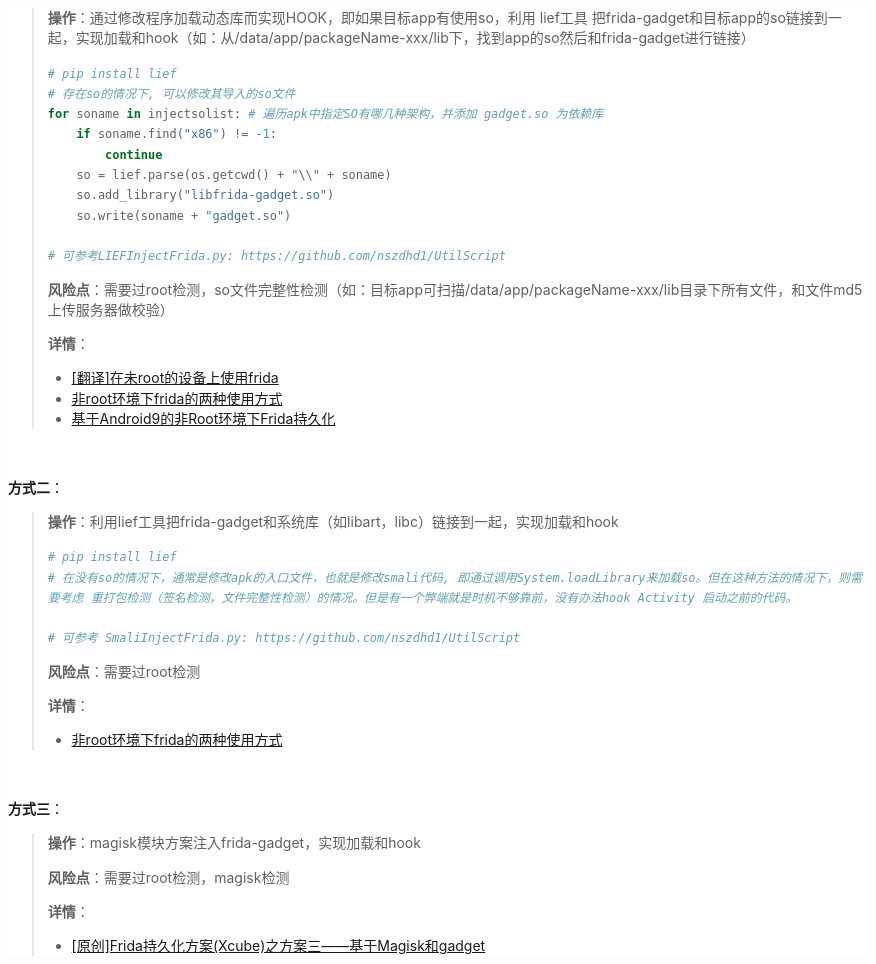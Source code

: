 > **操作**：通过修改程序加载动态库而实现HOOK，即如果目标app有使用so，利用 lief工具 把frida-gadget和目标app的so链接到一起，实现加载和hook（如：从/data/app/packageName-xxx/lib下，找到app的so然后和frida-gadget进行链接）
>
> ```python
> # pip install lief
> # 存在so的情况下, 可以修改其导入的so文件
> for soname in injectsolist: # 遍历apk中指定SO有哪几种架构，并添加 gadget.so 为依赖库
>     if soname.find("x86") != -1:
>         continue
>     so = lief.parse(os.getcwd() + "\\" + soname)
>     so.add_library("libfrida-gadget.so")
>     so.write(soname + "gadget.so")
> 
> # 可参考LIEFInjectFrida.py: https://github.com/nszdhd1/UtilScript
> ```
>
> **风险点**：需要过root检测，so文件完整性检测（如：目标app可扫描/data/app/packageName-xxx/lib目录下所有文件，和文件md5上传服务器做校验）
>
> **详情**：
>
> * [[翻译]在未root的设备上使用frida](https://bbs.pediy.com/thread-229970.htm)
> * [非root环境下frida的两种使用方式](https://nszdhd1.github.io/2021/06/15/%E9%9D%9Eroot%E7%8E%AF%E5%A2%83%E4%B8%8Bfrida%E7%9A%84%E4%B8%A4%E7%A7%8D%E4%BD%BF%E7%94%A8%E6%96%B9%E5%BC%8F/)
> * [基于Android9的非Root环境下Frida持久化](http://www.zhuoyue360.com/crack/78.html)

​       

**方式二**：

> **操作**：利用lief工具把frida-gadget和系统库（如libart，libc）链接到一起，实现加载和hook
>
> ```python
> # pip install lief
> # 在没有so的情况下，通常是修改apk的入口文件，也就是修改smali代码, 即通过调用System.loadLibrary来加载so。但在这种方法的情况下，则需要考虑 重打包检测（签名检测，文件完整性检测）的情况。但是有一个弊端就是时机不够靠前，没有办法hook Activity 启动之前的代码。
> 
> # 可参考 SmaliInjectFrida.py: https://github.com/nszdhd1/UtilScript
> ```
>
> **风险点**：需要过root检测
>
> **详情**：
>
> * [非root环境下frida的两种使用方式](https://nszdhd1.github.io/2021/06/15/%E9%9D%9Eroot%E7%8E%AF%E5%A2%83%E4%B8%8Bfrida%E7%9A%84%E4%B8%A4%E7%A7%8D%E4%BD%BF%E7%94%A8%E6%96%B9%E5%BC%8F/)

​    

**方式三**：

> **操作**：magisk模块方案注入frida-gadget，实现加载和hook
>
> **风险点**：需要过root检测，magisk检测
>
> **详情**：
>
> * [[原创]Frida持久化方案(Xcube)之方案三——基于Magisk和gadget](https://bbs.pediy.com/thread-268896.htm)
